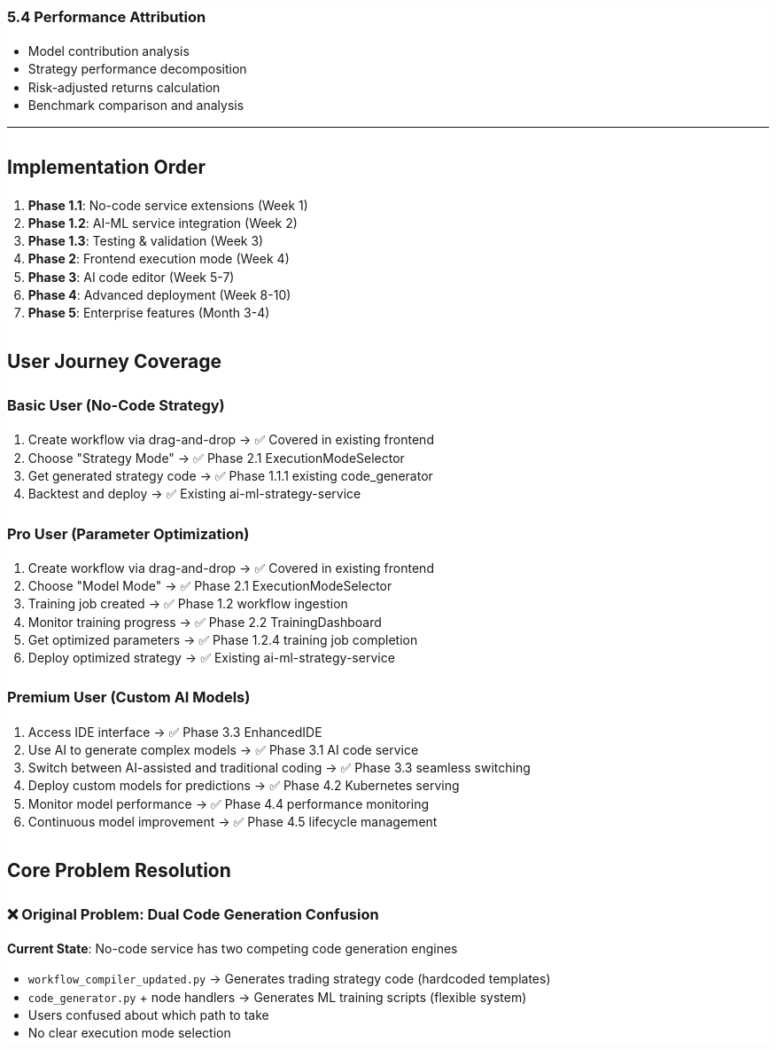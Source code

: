 ### 5.4 Performance Attribution
- Model contribution analysis
- Strategy performance decomposition
- Risk-adjusted returns calculation
- Benchmark comparison and analysis

---

## Implementation Order
1. **Phase 1.1**: No-code service extensions (Week 1)
2. **Phase 1.2**: AI-ML service integration (Week 2)  
3. **Phase 1.3**: Testing & validation (Week 3)
4. **Phase 2**: Frontend execution mode (Week 4)
5. **Phase 3**: AI code editor (Week 5-7)
6. **Phase 4**: Advanced deployment (Week 8-10)
7. **Phase 5**: Enterprise features (Month 3-4)

## User Journey Coverage

### Basic User (No-Code Strategy)
1. Create workflow via drag-and-drop → ✅ Covered in existing frontend
2. Choose "Strategy Mode" → ✅ Phase 2.1 ExecutionModeSelector
3. Get generated strategy code → ✅ Phase 1.1.1 existing code_generator
4. Backtest and deploy → ✅ Existing ai-ml-strategy-service

### Pro User (Parameter Optimization)  
1. Create workflow via drag-and-drop → ✅ Covered in existing frontend
2. Choose "Model Mode" → ✅ Phase 2.1 ExecutionModeSelector  
3. Training job created → ✅ Phase 1.2 workflow ingestion
4. Monitor training progress → ✅ Phase 2.2 TrainingDashboard
5. Get optimized parameters → ✅ Phase 1.2.4 training job completion
6. Deploy optimized strategy → ✅ Existing ai-ml-strategy-service

### Premium User (Custom AI Models)
1. Access IDE interface → ✅ Phase 3.3 EnhancedIDE
2. Use AI to generate complex models → ✅ Phase 3.1 AI code service
3. Switch between AI-assisted and traditional coding → ✅ Phase 3.3 seamless switching
4. Deploy custom models for predictions → ✅ Phase 4.2 Kubernetes serving
5. Monitor model performance → ✅ Phase 4.4 performance monitoring
6. Continuous model improvement → ✅ Phase 4.5 lifecycle management

## Core Problem Resolution

### ❌ **Original Problem**: Dual Code Generation Confusion
**Current State**: No-code service has two competing code generation engines
- `workflow_compiler_updated.py` → Generates trading strategy code (hardcoded templates)
- `code_generator.py` + node handlers → Generates ML training scripts (flexible system)
- Users confused about which path to take
- No clear execution mode selection
